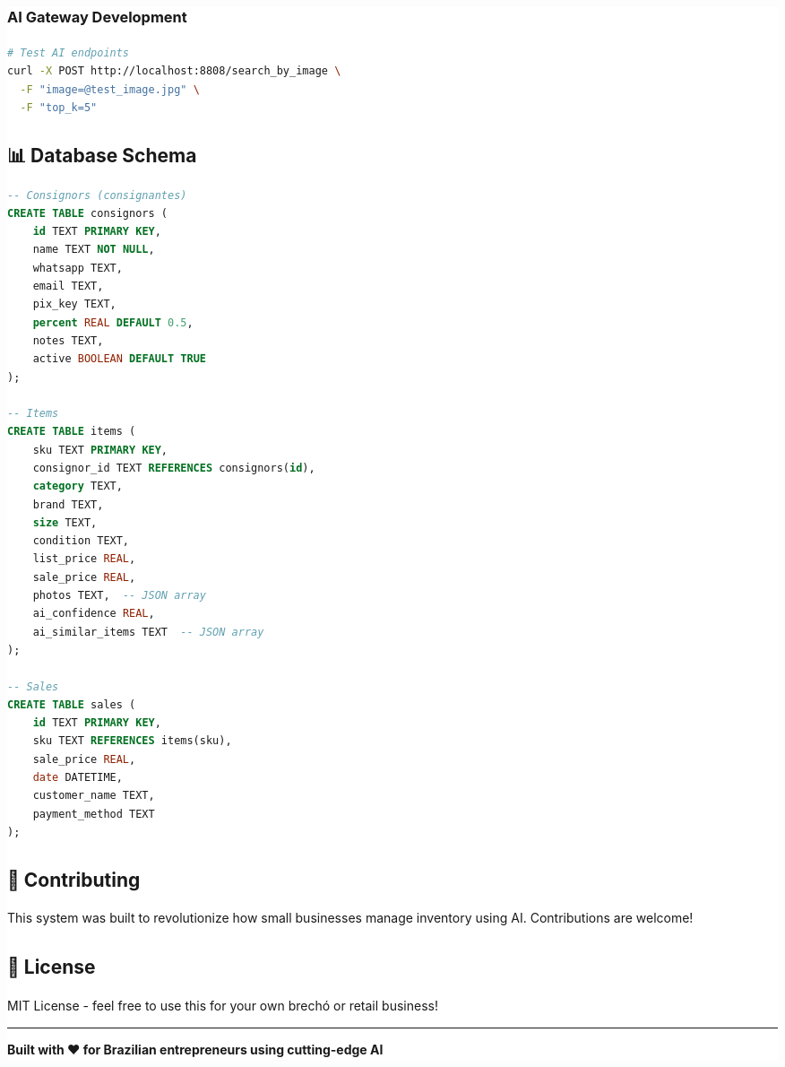 ### AI Gateway Development

```bash
# Test AI endpoints
curl -X POST http://localhost:8808/search_by_image \
  -F "image=@test_image.jpg" \
  -F "top_k=5"
```

## 📊 Database Schema

```sql
-- Consignors (consignantes)
CREATE TABLE consignors (
    id TEXT PRIMARY KEY,
    name TEXT NOT NULL,
    whatsapp TEXT,
    email TEXT,
    pix_key TEXT,
    percent REAL DEFAULT 0.5,
    notes TEXT,
    active BOOLEAN DEFAULT TRUE
);

-- Items
CREATE TABLE items (
    sku TEXT PRIMARY KEY,
    consignor_id TEXT REFERENCES consignors(id),
    category TEXT,
    brand TEXT,
    size TEXT,
    condition TEXT,
    list_price REAL,
    sale_price REAL,
    photos TEXT,  -- JSON array
    ai_confidence REAL,
    ai_similar_items TEXT  -- JSON array
);

-- Sales
CREATE TABLE sales (
    id TEXT PRIMARY KEY,
    sku TEXT REFERENCES items(sku),
    sale_price REAL,
    date DATETIME,
    customer_name TEXT,
    payment_method TEXT
);
```

## 🤝 Contributing

This system was built to revolutionize how small businesses manage inventory using AI. Contributions are welcome!

## 📄 License

MIT License - feel free to use this for your own brechó or retail business!

---

**Built with ❤️ for Brazilian entrepreneurs using cutting-edge AI**
